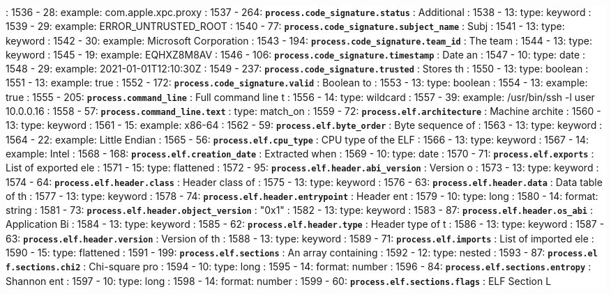  : 1536 - 28: example: com.apple.xpc.proxy
 : 1537 - 264: **`process.code_signature.status`** :   Additional
 : 1538 - 13: type: keyword
 : 1539 - 29: example: ERROR_UNTRUSTED_ROOT
 : 1540 - 77: **`process.code_signature.subject_name`** :   Subj
 : 1541 - 13: type: keyword
 : 1542 - 30: example: Microsoft Corporation
 : 1543 - 194: **`process.code_signature.team_id`** :   The team 
 : 1544 - 13: type: keyword
 : 1545 - 19: example: EQHXZ8M8AV
 : 1546 - 106: **`process.code_signature.timestamp`** :   Date an
 : 1547 - 10: type: date
 : 1548 - 29: example: 2021-01-01T12:10:30Z
 : 1549 - 237: **`process.code_signature.trusted`** :   Stores th
 : 1550 - 13: type: boolean
 : 1551 - 13: example: true
 : 1552 - 172: **`process.code_signature.valid`** :   Boolean to 
 : 1553 - 13: type: boolean
 : 1554 - 13: example: true
 : 1555 - 205: **`process.command_line`** :   Full command line t
 : 1556 - 14: type: wildcard
 : 1557 - 39: example: /usr/bin/ssh -l user 10.0.0.16
 : 1558 - 57: **`process.command_line.text`** :   type: match_on
 : 1559 - 72: **`process.elf.architecture`** :   Machine archite
 : 1560 - 13: type: keyword
 : 1561 - 15: example: x86-64
 : 1562 - 59: **`process.elf.byte_order`** :   Byte sequence of 
 : 1563 - 13: type: keyword
 : 1564 - 22: example: Little Endian
 : 1565 - 56: **`process.elf.cpu_type`** :   CPU type of the ELF
 : 1566 - 13: type: keyword
 : 1567 - 14: example: Intel
 : 1568 - 168: **`process.elf.creation_date`** :   Extracted when
 : 1569 - 10: type: date
 : 1570 - 71: **`process.elf.exports`** :   List of exported ele
 : 1571 - 15: type: flattened
 : 1572 - 95: **`process.elf.header.abi_version`** :   Version o
 : 1573 - 13: type: keyword
 : 1574 - 64: **`process.elf.header.class`** :   Header class of
 : 1575 - 13: type: keyword
 : 1576 - 63: **`process.elf.header.data`** :   Data table of th
 : 1577 - 13: type: keyword
 : 1578 - 74: **`process.elf.header.entrypoint`** :   Header ent
 : 1579 - 10: type: long
 : 1580 - 14: format: string
 : 1581 - 73: **`process.elf.header.object_version`** :   "0x1" 
 : 1582 - 13: type: keyword
 : 1583 - 87: **`process.elf.header.os_abi`** :   Application Bi
 : 1584 - 13: type: keyword
 : 1585 - 62: **`process.elf.header.type`** :   Header type of t
 : 1586 - 13: type: keyword
 : 1587 - 63: **`process.elf.header.version`** :   Version of th
 : 1588 - 13: type: keyword
 : 1589 - 71: **`process.elf.imports`** :   List of imported ele
 : 1590 - 15: type: flattened
 : 1591 - 199: **`process.elf.sections`** :   An array containing
 : 1592 - 12: type: nested
 : 1593 - 87: **`process.elf.sections.chi2`** :   Chi-square pro
 : 1594 - 10: type: long
 : 1595 - 14: format: number
 : 1596 - 84: **`process.elf.sections.entropy`** :   Shannon ent
 : 1597 - 10: type: long
 : 1598 - 14: format: number
 : 1599 - 60: **`process.elf.sections.flags`** :   ELF Section L
